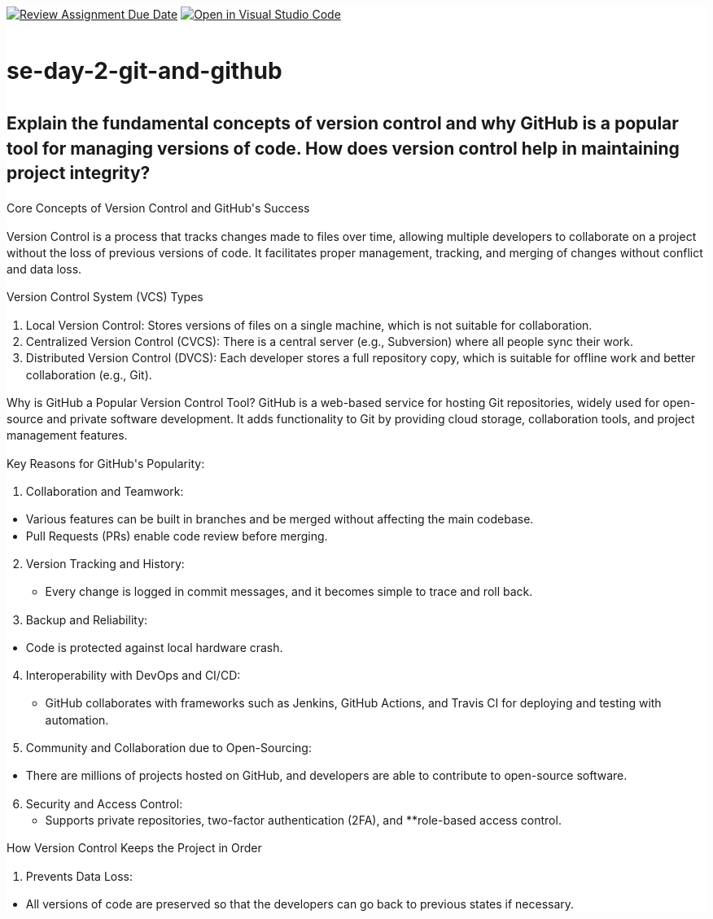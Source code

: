 [![Review Assignment Due Date](https://classroom.github.com/assets/deadline-readme-button-22041afd0340ce965d47ae6ef1cefeee28c7c493a6346c4f15d667ab976d596c.svg)](https://classroom.github.com/a/8wgCKhpZ)
[![Open in Visual Studio Code](https://classroom.github.com/assets/open-in-vscode-2e0aaae1b6195c2367325f4f02e2d04e9abb55f0b24a779b69b11b9e10269abc.svg)](https://classroom.github.com/online_ide?assignment_repo_id=18436003&assignment_repo_type=AssignmentRepo)
# se-day-2-git-and-github
## Explain the fundamental concepts of version control and why GitHub is a popular tool for managing versions of code. How does version control help in maintaining project integrity?
Core Concepts of Version Control and GitHub's Success

Version Control is a process that tracks changes made to files over time, allowing multiple developers to collaborate on a project without the loss of previous versions of code. It facilitates proper management, tracking, and merging of changes without conflict and data loss.

Version Control System (VCS) Types
1. Local Version Control: Stores versions of files on a single machine, which is not suitable for collaboration.
2. Centralized Version Control (CVCS): There is a central server (e.g., Subversion) where all people sync their work.
3. Distributed Version Control (DVCS): Each developer stores a full repository copy, which is suitable for offline work and better collaboration (e.g., Git).

Why is GitHub a Popular Version Control Tool?
GitHub is a web-based service for hosting Git repositories, widely used for open-source and private software development. It adds functionality to Git by providing cloud storage, collaboration tools, and project management features.

Key Reasons for GitHub's Popularity:
1. Collaboration and Teamwork:
- Various features can be built in branches and be merged without affecting the main codebase.
- Pull Requests (PRs) enable code review before merging.

2. Version Tracking and History:
   - Every change is logged in commit messages, and it becomes simple to trace and roll back.

3. Backup and Reliability:
- Code is protected against local hardware crash. 

4. Interoperability with DevOps and CI/CD:
   - GitHub collaborates with frameworks such as Jenkins, GitHub Actions, and Travis CI for deploying and testing with automation.

5. Community and Collaboration due to Open-Sourcing:
- There are millions of projects hosted on GitHub, and developers are able to contribute to open-source software.

6. Security and Access Control:
   - Supports private repositories, two-factor authentication (2FA), and **role-based access control.

How Version Control Keeps the Project in Order
1. Prevents Data Loss:
- All versions of code are preserved so that the developers can go back to previous states if necessary.

